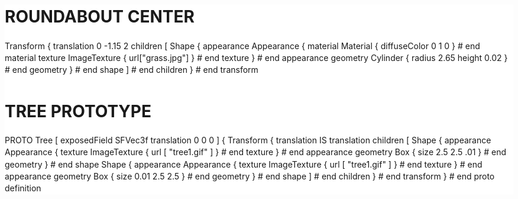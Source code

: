 # ROUNDABOUT CENTER
Transform {
	translation 0 -1.15 2
	children [
		Shape {
			appearance Appearance {
				material Material {
					diffuseColor 0 1 0
				} # end material
				texture ImageTexture {
					url["grass.jpg"]
				} # end texture
			} # end appearance
			geometry Cylinder {
				radius 2.65
				height 0.02
			} # end geometry
		} # end shape
	] # end children
} # end transform

# TREE PROTOTYPE
PROTO Tree [
	exposedField SFVec3f translation 0 0 0
]
{
	Transform {
		translation IS translation
		children [
			Shape {
				appearance Appearance {
					texture ImageTexture {
						url [ "tree1.gif" ]
					} # end texture
				} # end appearance
				geometry Box {
					size 2.5 2.5 .01
				} # end geometry
			} # end shape
			Shape {
				appearance Appearance {
					texture ImageTexture {
						url [ "tree1.gif" ]
					} # end texture
				} # end appearance
				geometry Box {
					size 0.01 2.5 2.5
				} # end geometry
			} # end shape
		] # end children
	} # end transform
} # end proto definition
